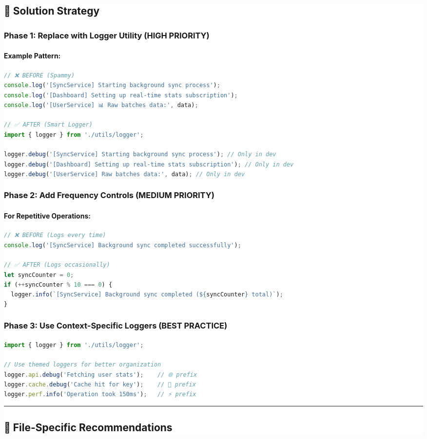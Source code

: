 
## 🔧 Solution Strategy

### **Phase 1: Replace with Logger Utility (HIGH PRIORITY)**

#### **Example Pattern:**
```javascript
// ❌ BEFORE (Spammy)
console.log('[SyncService] Starting background sync process');
console.log('[Dashboard] Setting up real-time stats subscription');
console.log('[UserService] 📊 Raw batches data:', data);

// ✅ AFTER (Smart Logger)
import { logger } from './utils/logger';

logger.debug('[SyncService] Starting background sync process'); // Only in dev
logger.debug('[Dashboard] Setting up real-time stats subscription'); // Only in dev
logger.debug('[UserService] Raw batches data:', data); // Only in dev
```

### **Phase 2: Add Frequency Controls (MEDIUM PRIORITY)**

#### **For Repetitive Operations:**
```javascript
// ❌ BEFORE (Logs every time)
console.log('[SyncService] Background sync completed successfully');

// ✅ AFTER (Logs occasionally)
let syncCounter = 0;
if (++syncCounter % 10 === 0) {
  logger.info(`[SyncService] Background sync completed (${syncCounter} total)`);
}
```

### **Phase 3: Use Context-Specific Loggers (BEST PRACTICE)**

```javascript
import { logger } from './utils/logger';

// Use themed loggers for better organization
logger.api.debug('Fetching user stats');    // 🌐 prefix
logger.cache.debug('Cache hit for key');    // 💾 prefix
logger.perf.info('Operation took 150ms');   // ⚡ prefix
```

---

## 📝 File-Specific Recommendations
